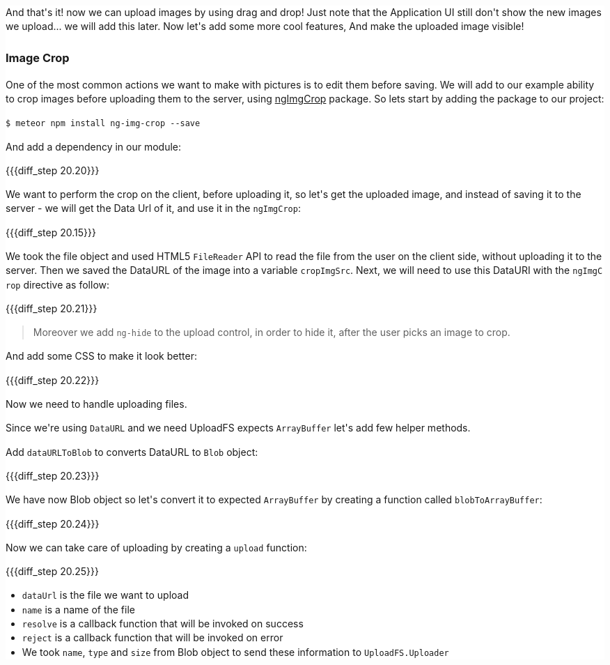 And that's it! now we can upload images by using drag and drop!
Just note that the Application UI still don't show the new images we upload... we will add this later.
Now let's add some more cool features, And make the uploaded image visible!

### Image Crop

One of the most common actions we want to make with pictures is to edit them before saving.
We will add to our example ability to crop images before uploading them to the server, using [ngImgCrop](https://github.com/alexk111/ngImgCrop/) package.
So lets start by adding the package to our project:

    $ meteor npm install ng-img-crop --save

And add a dependency in our module:

{{{diff_step 20.20}}}

We want to perform the crop on the client, before uploading it, so let's get the uploaded image, and instead of saving it to the server - we will get the Data Url of it, and use it in the `ngImgCrop`:

{{{diff_step 20.15}}}

We took the file object and used HTML5 `FileReader` API to read the file from the user on the client side, without uploading it to the server.
Then we saved the DataURL of the image into a variable `cropImgSrc`.
Next, we will need to use this DataURI with the `ngImgCrop` directive as follow:

{{{diff_step 20.21}}}

> Moreover we add `ng-hide` to the upload control, in order to hide it, after the user picks an image to crop.

And add some CSS to make it look better:

{{{diff_step 20.22}}}


Now we need to handle uploading files.

Since we're using `DataURL` and we need UploadFS expects `ArrayBuffer` let's add few helper methods.

Add `dataURLToBlob` to converts DataURL to `Blob` object:

{{{diff_step 20.23}}}

We have now Blob object so let's convert it to expected `ArrayBuffer` by creating a function called `blobToArrayBuffer`:

{{{diff_step 20.24}}}

Now we can take care of uploading by creating a `upload` function:

{{{diff_step 20.25}}}

* `dataUrl` is the file we want to upload
* `name` is a name of the file
* `resolve` is a callback function that will be invoked on success
* `reject` is a callback function that will be invoked on error
* We took `name`, `type` and `size` from Blob object to send these information to `UploadFS.Uploader`
